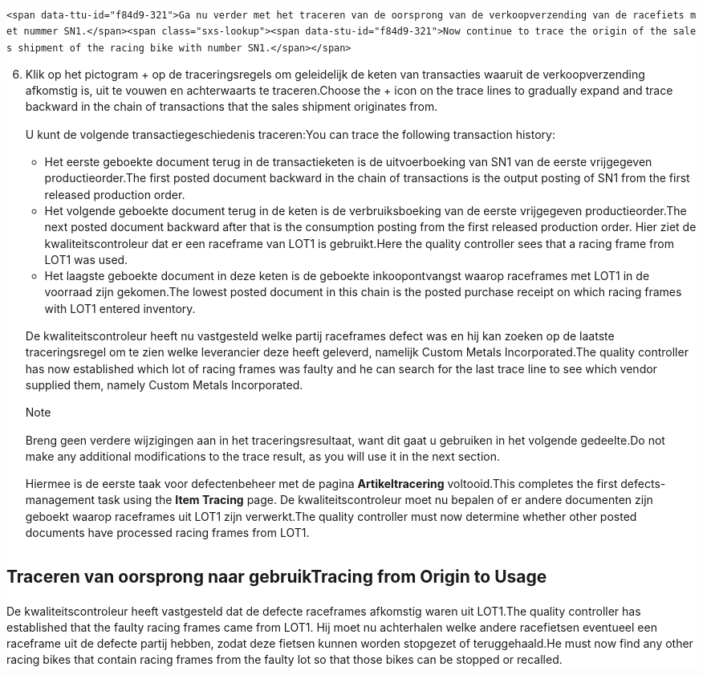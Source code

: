     <span data-ttu-id="f84d9-321">Ga nu verder met het traceren van de oorsprong van de verkoopverzending van de racefiets met nummer SN1.</span><span class="sxs-lookup"><span data-stu-id="f84d9-321">Now continue to trace the origin of the sales shipment of the racing bike with number SN1.</span></span>  
6.  <span data-ttu-id="f84d9-322">Klik op het pictogram + op de traceringsregels om geleidelijk de keten van transacties waaruit de verkoopverzending afkomstig is, uit te vouwen en achterwaarts te traceren.</span><span class="sxs-lookup"><span data-stu-id="f84d9-322">Choose the + icon on the trace lines to gradually expand and trace backward in the chain of transactions that the sales shipment originates from.</span></span>  

    <span data-ttu-id="f84d9-323">U kunt de volgende transactiegeschiedenis traceren:</span><span class="sxs-lookup"><span data-stu-id="f84d9-323">You can trace the following transaction history:</span></span>  

    -   <span data-ttu-id="f84d9-324">Het eerste geboekte document terug in de transactieketen is de uitvoerboeking van SN1 van de eerste vrijgegeven productieorder.</span><span class="sxs-lookup"><span data-stu-id="f84d9-324">The first posted document backward in the chain of transactions is the output posting of SN1 from the first released production order.</span></span>  
    -   <span data-ttu-id="f84d9-325">Het volgende geboekte document terug in de keten is de verbruiksboeking van de eerste vrijgegeven productieorder.</span><span class="sxs-lookup"><span data-stu-id="f84d9-325">The next posted document backward after that is the consumption posting from the first released production order.</span></span> <span data-ttu-id="f84d9-326">Hier ziet de kwaliteitscontroleur dat er een raceframe van LOT1 is gebruikt.</span><span class="sxs-lookup"><span data-stu-id="f84d9-326">Here the quality controller sees that a racing frame from LOT1 was used.</span></span>  
    -   <span data-ttu-id="f84d9-327">Het laagste geboekte document in deze keten is de geboekte inkoopontvangst waarop raceframes met LOT1 in de voorraad zijn gekomen.</span><span class="sxs-lookup"><span data-stu-id="f84d9-327">The lowest posted document in this chain is the posted purchase receipt on which racing frames with LOT1 entered inventory.</span></span>  

    <span data-ttu-id="f84d9-328">De kwaliteitscontroleur heeft nu vastgesteld welke partij raceframes defect was en hij kan zoeken op de laatste traceringsregel om te zien welke leverancier deze heeft geleverd, namelijk Custom Metals Incorporated.</span><span class="sxs-lookup"><span data-stu-id="f84d9-328">The quality controller has now established which lot of racing frames was faulty and he can search for the last trace line to see which vendor supplied them, namely Custom Metals Incorporated.</span></span>  

    > [!NOTE]  
    >  <span data-ttu-id="f84d9-329">Breng geen verdere wijzigingen aan in het traceringsresultaat, want dit gaat u gebruiken in het volgende gedeelte.</span><span class="sxs-lookup"><span data-stu-id="f84d9-329">Do not make any additional modifications to the trace result, as you will use it in the next section.</span></span>  

     <span data-ttu-id="f84d9-330">Hiermee is de eerste taak voor defectenbeheer met de pagina **Artikeltracering** voltooid.</span><span class="sxs-lookup"><span data-stu-id="f84d9-330">This completes the first defects-management task using the **Item Tracing** page.</span></span> <span data-ttu-id="f84d9-331">De kwaliteitscontroleur moet nu bepalen of er andere documenten zijn geboekt waarop raceframes uit LOT1 zijn verwerkt.</span><span class="sxs-lookup"><span data-stu-id="f84d9-331">The quality controller must now determine whether other posted documents have processed racing frames from LOT1.</span></span>  

## <a name="tracing-from-origin-to-usage"></a><span data-ttu-id="f84d9-332">Traceren van oorsprong naar gebruik</span><span class="sxs-lookup"><span data-stu-id="f84d9-332">Tracing from Origin to Usage</span></span>  
 <span data-ttu-id="f84d9-333">De kwaliteitscontroleur heeft vastgesteld dat de defecte raceframes afkomstig waren uit LOT1.</span><span class="sxs-lookup"><span data-stu-id="f84d9-333">The quality controller has established that the faulty racing frames came from LOT1.</span></span> <span data-ttu-id="f84d9-334">Hij moet nu achterhalen welke andere racefietsen eventueel een raceframe uit de defecte partij hebben, zodat deze fietsen kunnen worden stopgezet of teruggehaald.</span><span class="sxs-lookup"><span data-stu-id="f84d9-334">He must now find any other racing bikes that contain racing frames from the faulty lot so that those bikes can be stopped or recalled.</span></span>  
